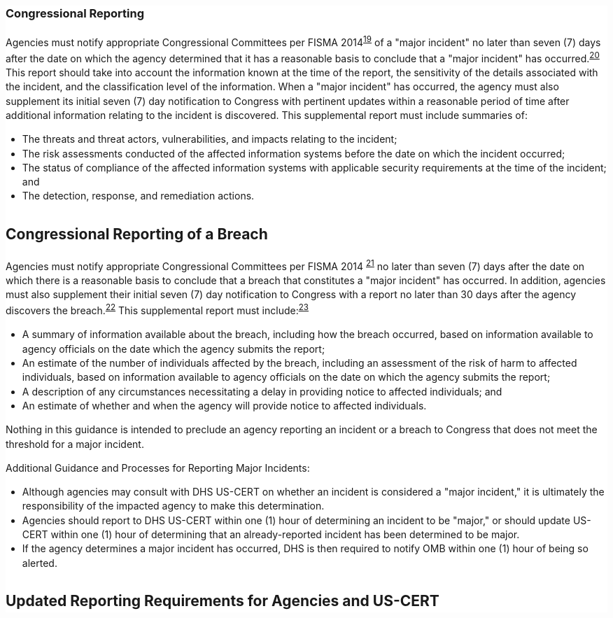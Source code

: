 
### Congressional Reporting

Agencies must notify appropriate Congressional  Committees per FISMA 2014<sup>[19](#myfootnote1)</sup> of a "major incident" no later than seven (7) days after the date on which the agency determined that it has a reasonable basis to conclude that a "major incident" has occurred.<sup>[20](#myfootnote1)</sup> This report should take into account the information known at the time of the report, the sensitivity of the details associated with the incident, and the classification level of the information.   When a "major incident" has occurred, the agency must also supplement its initial seven (7) day notification to Congress with pertinent updates within a reasonable period of time after additional information relating to the incident is discovered.  This supplemental report must include summaries of:

* The threats and threat actors, vulnerabilities, and impacts relating to the incident;
* The risk assessments conducted of the affected information systems before the date on which the incident occurred;
* The status of compliance of the affected information systems with applicable security requirements at the time of the incident; and
* The detection, response, and remediation actions.

## Congressional Reporting of a Breach

Agencies must notify appropriate Congressional Committees per FISMA 2014 <sup>[21](#myfootnote1)</sup> no later than seven (7) days after the date on which there is a reasonable basis to conclude that a breach that constitutes a "major incident" has occurred.  In addition, agencies must also supplement their initial seven (7) day notification to Congress with a report no later than 30 days after the agency discovers the breach.<sup>[22](#myfootnote1)</sup> This supplemental report must include:<sup>[23](#myfootnote1)</sup> 

* A summary of information available about the breach, including how the breach
occurred, based on information available to agency officials on the date which the agency submits the report;
* An estimate of the number of individuals affected by the breach, including an assessment of the risk of harm to affected individuals, based on information available to agency officials on the date on which the agency submits the report;
* A description of any circumstances necessitating a delay in providing notice to affected individuals; and
* An estimate of whether and when the agency will provide notice to affected individuals.

Nothing in this guidance is intended to preclude an agency reporting an incident or a breach to Congress that does not meet the threshold for a major incident.


Additional Guidance and Processes for Reporting Major Incidents:
* Although agencies may consult with DHS US-CERT on whether an incident is
considered a "major incident," it is ultimately the responsibility of the impacted agency to make this determination.
* Agencies should report to DHS US-CERT within one (1) hour of determining an incident to be "major," or should update US-CERT within one (1) hour of determining that an already-reported incident has been determined to be major.
* If the agency determines a major incident has occurred, DHS is then required to notify OMB within one (1) hour of being so alerted.

## Updated Reporting Requirements for Agencies  and US-CERT
